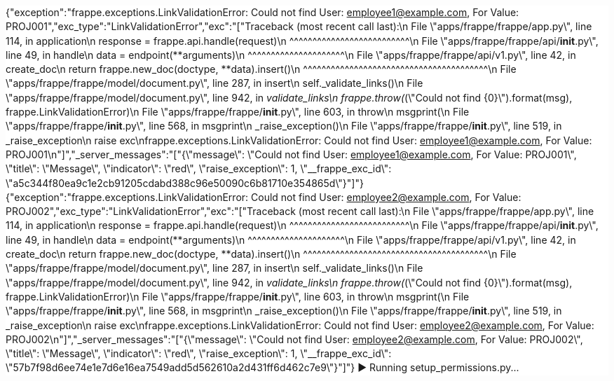 {"exception":"frappe.exceptions.LinkValidationError: Could not find User: employee1@example.com, For Value: PROJ001","exc_type":"LinkValidationError","exc":"[\"Traceback (most recent call last):\\n  File \\\"apps/frappe/frappe/app.py\\\", line 114, in application\\n    response = frappe.api.handle(request)\\n               ^^^^^^^^^^^^^^^^^^^^^^^^^^\\n  File \\\"apps/frappe/frappe/api/__init__.py\\\", line 49, in handle\\n    data = endpoint(**arguments)\\n           ^^^^^^^^^^^^^^^^^^^^^\\n  File \\\"apps/frappe/frappe/api/v1.py\\\", line 42, in create_doc\\n    return frappe.new_doc(doctype, **data).insert()\\n           ^^^^^^^^^^^^^^^^^^^^^^^^^^^^^^^^^^^^^^^^\\n  File \\\"apps/frappe/frappe/model/document.py\\\", line 287, in insert\\n    self._validate_links()\\n  File \\\"apps/frappe/frappe/model/document.py\\\", line 942, in _validate_links\\n    frappe.throw(_(\\\"Could not find {0}\\\").format(msg), frappe.LinkValidationError)\\n  File \\\"apps/frappe/frappe/__init__.py\\\", line 603, in throw\\n    msgprint(\\n  File \\\"apps/frappe/frappe/__init__.py\\\", line 568, in msgprint\\n    _raise_exception()\\n  File \\\"apps/frappe/frappe/__init__.py\\\", line 519, in _raise_exception\\n    raise exc\\nfrappe.exceptions.LinkValidationError: Could not find User: employee1@example.com, For Value: PROJ001\\n\"]","_server_messages":"[\"{\\\"message\\\": \\\"Could not find User: employee1@example.com, For Value: PROJ001\\\", \\\"title\\\": \\\"Message\\\", \\\"indicator\\\": \\\"red\\\", \\\"raise_exception\\\": 1, \\\"__frappe_exc_id\\\": \\\"a5c344f80ea9c1e2cb91205cdabd388c96e50090c6b81710e354865d\\\"}\"]"}
{"exception":"frappe.exceptions.LinkValidationError: Could not find User: employee2@example.com, For Value: PROJ002","exc_type":"LinkValidationError","exc":"[\"Traceback (most recent call last):\\n  File \\\"apps/frappe/frappe/app.py\\\", line 114, in application\\n    response = frappe.api.handle(request)\\n               ^^^^^^^^^^^^^^^^^^^^^^^^^^\\n  File \\\"apps/frappe/frappe/api/__init__.py\\\", line 49, in handle\\n    data = endpoint(**arguments)\\n           ^^^^^^^^^^^^^^^^^^^^^\\n  File \\\"apps/frappe/frappe/api/v1.py\\\", line 42, in create_doc\\n    return frappe.new_doc(doctype, **data).insert()\\n           ^^^^^^^^^^^^^^^^^^^^^^^^^^^^^^^^^^^^^^^^\\n  File \\\"apps/frappe/frappe/model/document.py\\\", line 287, in insert\\n    self._validate_links()\\n  File \\\"apps/frappe/frappe/model/document.py\\\", line 942, in _validate_links\\n    frappe.throw(_(\\\"Could not find {0}\\\").format(msg), frappe.LinkValidationError)\\n  File \\\"apps/frappe/frappe/__init__.py\\\", line 603, in throw\\n    msgprint(\\n  File \\\"apps/frappe/frappe/__init__.py\\\", line 568, in msgprint\\n    _raise_exception()\\n  File \\\"apps/frappe/frappe/__init__.py\\\", line 519, in _raise_exception\\n    raise exc\\nfrappe.exceptions.LinkValidationError: Could not find User: employee2@example.com, For Value: PROJ002\\n\"]","_server_messages":"[\"{\\\"message\\\": \\\"Could not find User: employee2@example.com, For Value: PROJ002\\\", \\\"title\\\": \\\"Message\\\", \\\"indicator\\\": \\\"red\\\", \\\"raise_exception\\\": 1, \\\"__frappe_exc_id\\\": \\\"57b7f98d6ee74e1e7d6e16ea7549add5d562610a2d431ff6d462c7e9\\\"}\"]"}
▶ Running setup_permissions.py...